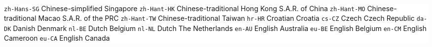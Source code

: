   <tr>
    <td><code>zh-Hans-SG</code></td>
    <td>Chinese-simplified</td>
    <td>Singapore</td>
  </tr>
  <tr>
    <td><code>zh-Hant-HK</code></td>
    <td>Chinese-traditional</td>
    <td>Hong Kong S.A.R. of China</td>
  </tr>
  <tr>
    <td><code>zh-Hant-MO</code></td>
    <td>Chinese-traditional</td>
    <td>Macao S.A.R. of the PRC</td>
  </tr>
  <tr>
    <td><code>zh-Hant-TW</code></td>
    <td>Chinese-traditional</td>
    <td>Taiwan</td>
  </tr>
  <tr>
    <td><code>hr-HR</code></td>
    <td>Croatian</td>
    <td>Croatia</td>
  </tr>
  <tr>
    <td><code>cs-CZ</code></td>
    <td>Czech</td>
    <td>Czech Republic</td>
  </tr>
  <tr>
    <td><code>da-DK</code></td>
    <td>Danish</td>
    <td>Denmark</td>
  </tr>
  <tr>
    <td><code>nl-BE</code></td>
    <td>Dutch</td>
    <td>Belgium</td>
  </tr>
  <tr>
    <td><code>nl-NL</code></td>
    <td>Dutch</td>
    <td>The Netherlands</td>
  </tr>
  <tr>
    <td><code>en-AU</code></td>
    <td>English</td>
    <td>Australia</td>
  </tr>
  <tr>
    <td><code>eu-BE</code></td>
    <td>English</td>
    <td>Belgium</td>
  </tr>
  <tr>
    <td><code>en-CM</code></td>
    <td>English</td>
    <td>Cameroon</td>
  </tr>
  <tr>
    <td><code>eu-CA</code></td>
    <td>English</td>
    <td>Canada</td>